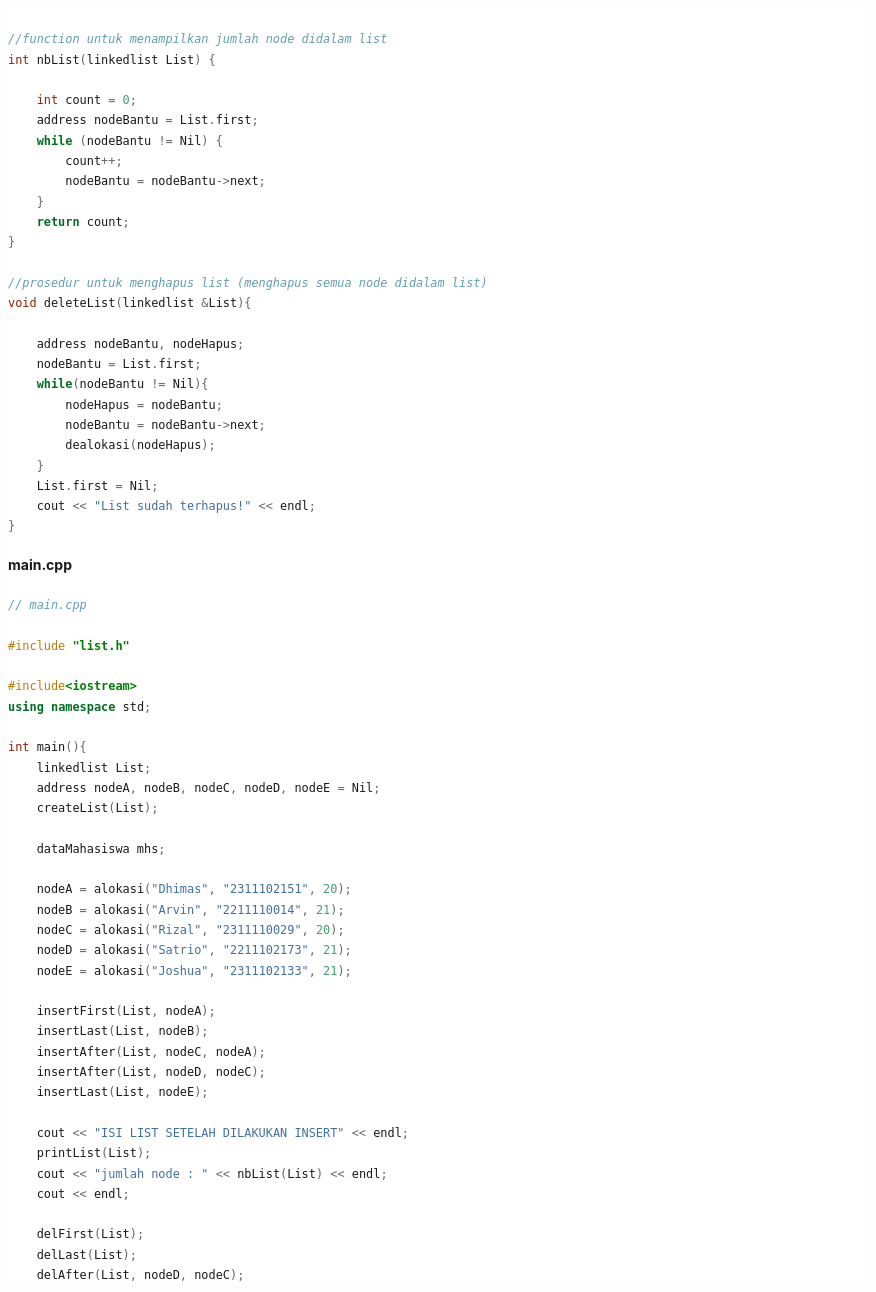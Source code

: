 ```C++

//function untuk menampilkan jumlah node didalam list
int nbList(linkedlist List) {

    int count = 0;
    address nodeBantu = List.first;
    while (nodeBantu != Nil) {
        count++;
        nodeBantu = nodeBantu->next; 
    }
    return count;
}

//prosedur untuk menghapus list (menghapus semua node didalam list)
void deleteList(linkedlist &List){

    address nodeBantu, nodeHapus;
    nodeBantu = List.first;
    while(nodeBantu != Nil){
        nodeHapus = nodeBantu;
        nodeBantu = nodeBantu->next;
        dealokasi(nodeHapus); 
    }
    List.first = Nil; 
    cout << "List sudah terhapus!" << endl;
}
```
#### main.cpp
```C++
// main.cpp

#include "list.h"

#include<iostream>
using namespace std;

int main(){
    linkedlist List;
    address nodeA, nodeB, nodeC, nodeD, nodeE = Nil;
    createList(List);

    dataMahasiswa mhs;

    nodeA = alokasi("Dhimas", "2311102151", 20);
    nodeB = alokasi("Arvin", "2211110014", 21);
    nodeC = alokasi("Rizal", "2311110029", 20);
    nodeD = alokasi("Satrio", "2211102173", 21);
    nodeE = alokasi("Joshua", "2311102133", 21);

    insertFirst(List, nodeA);
    insertLast(List, nodeB);
    insertAfter(List, nodeC, nodeA);
    insertAfter(List, nodeD, nodeC);
    insertLast(List, nodeE);

    cout << "ISI LIST SETELAH DILAKUKAN INSERT" << endl;
    printList(List);
    cout << "jumlah node : " << nbList(List) << endl;
    cout << endl;

    delFirst(List);
    delLast(List);
    delAfter(List, nodeD, nodeC);
```